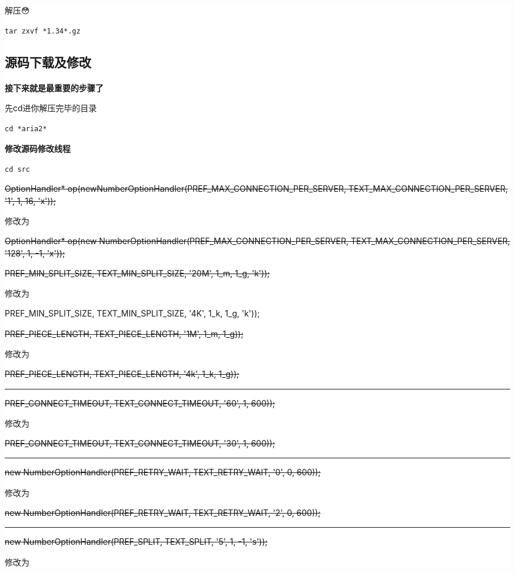 解压😳

```
tar zxvf *1.34*.gz
```

## 源码下载及修改

**接下来就是最重要的步骤了**

先cd进你解压完毕的目录

```
cd *aria2*  
```

**修改源码修改线程**

```
cd src 
```

~~OptionHandler* op(newNumberOptionHandler(PREF_MAX_CONNECTION_PER_SERVER, TEXT_MAX_CONNECTION_PER_SERVER, '1', 1, 16, 'x'));~~

修改为

~~OptionHandler* op(new NumberOptionHandler(PREF_MAX_CONNECTION_PER_SERVER, TEXT_MAX_CONNECTION_PER_SERVER, '128', 1, -1, 'x'));~~

~~PREF_MIN_SPLIT_SIZE, TEXT_MIN_SPLIT_SIZE, '20M', 1_m, 1_g, 'k'));~~

修改为

PREF_MIN_SPLIT_SIZE, TEXT_MIN_SPLIT_SIZE, '4K', 1_k, 1_g, 'k'));

~~PREF_PIECE_LENGTH, TEXT_PIECE_LENGTH, '1M', 1_m, 1_g));~~

修改为

~~PREF_PIECE_LENGTH, TEXT_PIECE_LENGTH, '4k', 1_k, 1_g));~~

------

~~PREF_CONNECT_TIMEOUT, TEXT_CONNECT_TIMEOUT, '60', 1, 600));~~

修改为

~~PREF_CONNECT_TIMEOUT, TEXT_CONNECT_TIMEOUT, '30', 1, 600));~~

------

~~new NumberOptionHandler(PREF_RETRY_WAIT, TEXT_RETRY_WAIT, '0', 0, 600));~~

修改为

~~new NumberOptionHandler(PREF_RETRY_WAIT, TEXT_RETRY_WAIT, '2', 0, 600));~~

------
~~new NumberOptionHandler(PREF_SPLIT, TEXT_SPLIT, '5', 1, -1, 's'));~~

修改为
